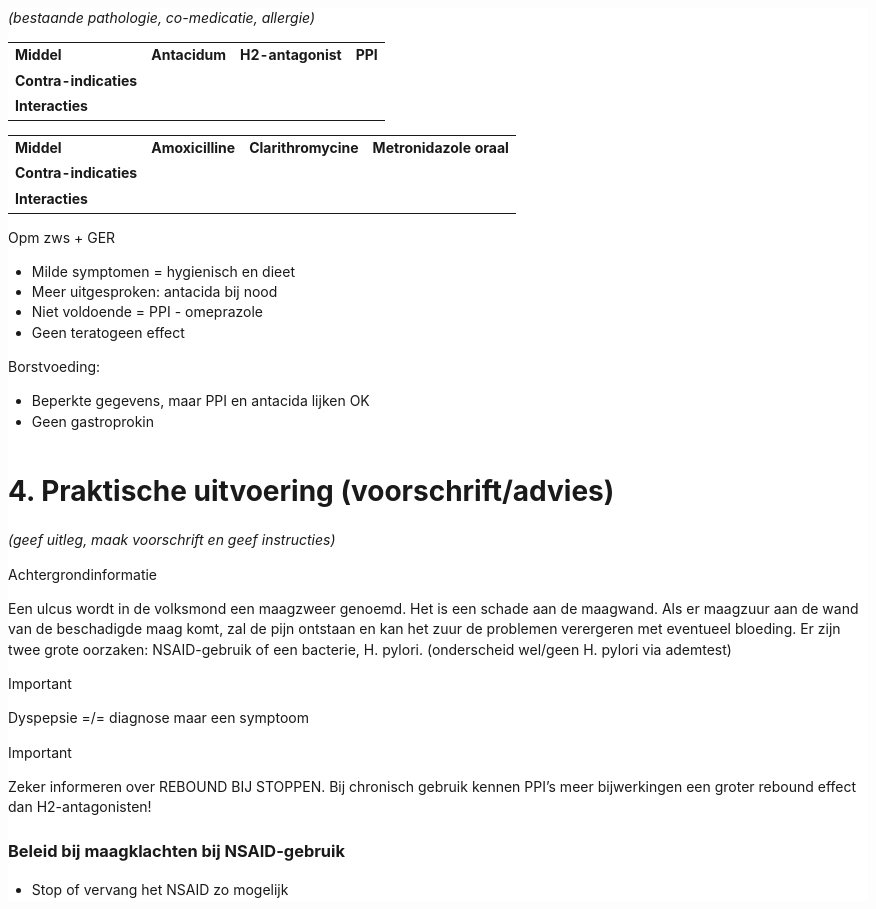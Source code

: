 _(bestaande pathologie, co-medicatie, allergie)_

|   |   |   |   |
|---|---|---|---|
|**Middel**|**Antacidum**|**H2-antagonist**|**PPI**|
|**Contra-indicaties**||||
|**Interacties**||||

|   |   |   |   |
|---|---|---|---|
|**Middel**|**Amoxicilline**|**Clarithromycine**|**Metronidazole oraal**|
|**Contra-indicaties**||||
|**Interacties**||||

Opm zws + GER

- Milde symptomen = hygienisch en dieet
- Meer uitgesproken: antacida bij nood
- Niet voldoende = PPI - omeprazole
- Geen teratogeen effect

  

Borstvoeding:

- Beperkte gegevens, maar PPI en antacida lijken OK
- Geen gastroprokin

# 4. **Praktische uitvoering (voorschrift/advies)**

_(geef uitleg, maak voorschrift en geef instructies)_

  

Achtergrondinformatie

Een ulcus wordt in de volksmond een maagzweer genoemd. Het is een schade aan de maagwand. Als er maagzuur aan de wand van de beschadigde maag komt, zal de pijn ontstaan en kan het zuur de problemen verergeren met eventueel bloeding. Er zijn twee grote oorzaken: NSAID-gebruik of een bacterie, H. pylori. (onderscheid wel/geen H. pylori via ademtest)

  

> [!important]  
> Dyspepsie =/= diagnose maar een symptoom  
  
> [!important]  
> Zeker informeren over REBOUND BIJ STOPPEN. Bij chronisch gebruik kennen PPI’s meer bijwerkingen een groter rebound effect dan H2-antagonisten!  

  

### **Beleid bij maagklachten bij NSAID-gebruik**

- Stop of vervang het NSAID zo mogelijk
